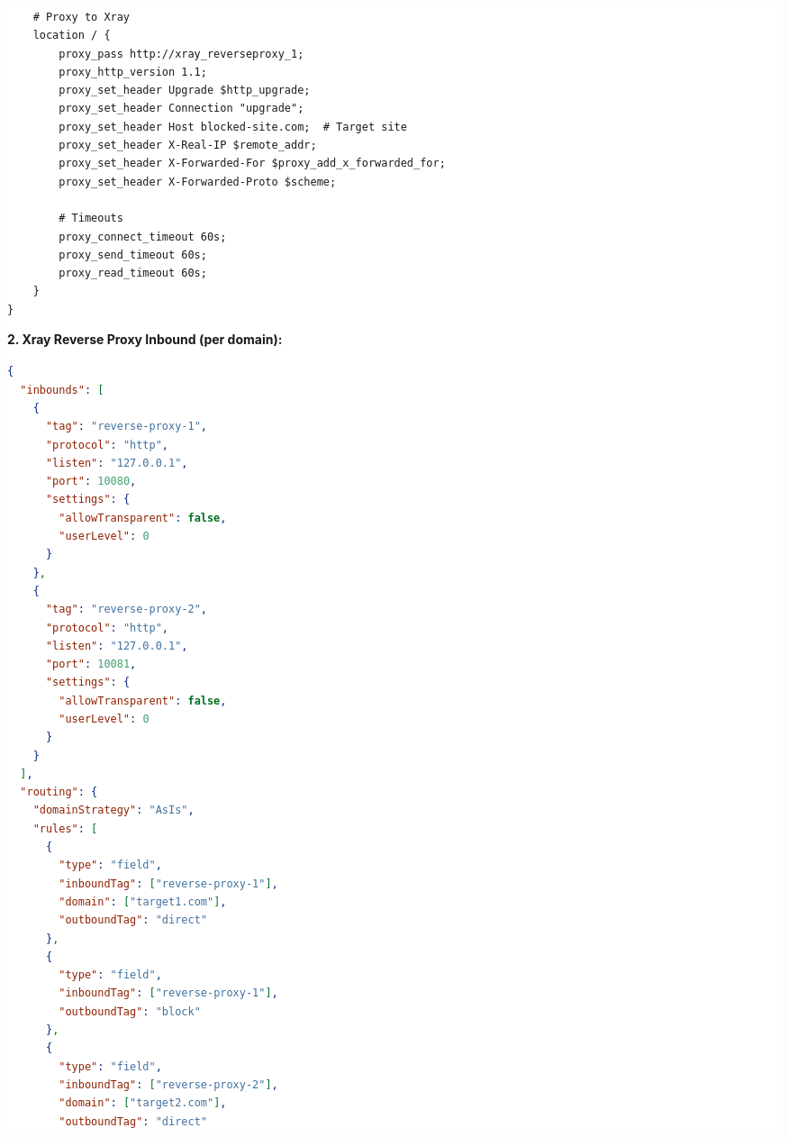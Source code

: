 ```nginx
    # Proxy to Xray
    location / {
        proxy_pass http://xray_reverseproxy_1;
        proxy_http_version 1.1;
        proxy_set_header Upgrade $http_upgrade;
        proxy_set_header Connection "upgrade";
        proxy_set_header Host blocked-site.com;  # Target site
        proxy_set_header X-Real-IP $remote_addr;
        proxy_set_header X-Forwarded-For $proxy_add_x_forwarded_for;
        proxy_set_header X-Forwarded-Proto $scheme;

        # Timeouts
        proxy_connect_timeout 60s;
        proxy_send_timeout 60s;
        proxy_read_timeout 60s;
    }
}
```

**2. Xray Reverse Proxy Inbound (per domain):**

```json
{
  "inbounds": [
    {
      "tag": "reverse-proxy-1",
      "protocol": "http",
      "listen": "127.0.0.1",
      "port": 10080,
      "settings": {
        "allowTransparent": false,
        "userLevel": 0
      }
    },
    {
      "tag": "reverse-proxy-2",
      "protocol": "http",
      "listen": "127.0.0.1",
      "port": 10081,
      "settings": {
        "allowTransparent": false,
        "userLevel": 0
      }
    }
  ],
  "routing": {
    "domainStrategy": "AsIs",
    "rules": [
      {
        "type": "field",
        "inboundTag": ["reverse-proxy-1"],
        "domain": ["target1.com"],
        "outboundTag": "direct"
      },
      {
        "type": "field",
        "inboundTag": ["reverse-proxy-1"],
        "outboundTag": "block"
      },
      {
        "type": "field",
        "inboundTag": ["reverse-proxy-2"],
        "domain": ["target2.com"],
        "outboundTag": "direct"
```